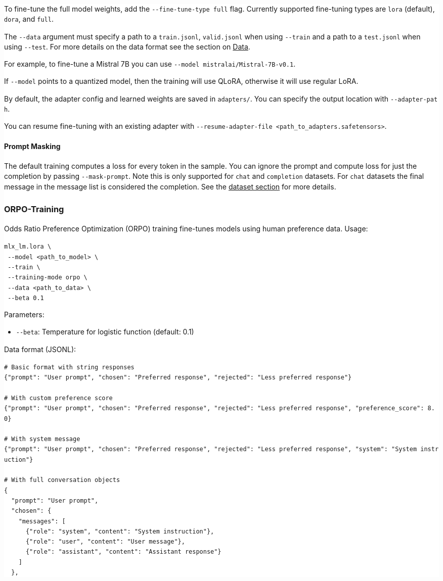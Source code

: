 To fine-tune the full model weights, add the `--fine-tune-type full` flag.
Currently supported fine-tuning types are `lora` (default), `dora`, and `full`.

The `--data` argument must specify a path to a `train.jsonl`, `valid.jsonl`
when using `--train` and a path to a `test.jsonl` when using `--test`. For more
details on the data format see the section on [Data](#Data).

For example, to fine-tune a Mistral 7B you can use `--model
mistralai/Mistral-7B-v0.1`.

If `--model` points to a quantized model, then the training will use QLoRA,
otherwise it will use regular LoRA.

By default, the adapter config and learned weights are saved in `adapters/`.
You can specify the output location with `--adapter-path`.

You can resume fine-tuning with an existing adapter with
`--resume-adapter-file <path_to_adapters.safetensors>`.

#### Prompt Masking

The default training computes a loss for every token in the sample. You can
ignore the prompt and compute loss for just the completion by passing
`--mask-prompt`. Note this is only supported for `chat` and `completion`
datasets. For `chat` datasets the final message in the message list is
considered the completion. See the [dataset section](#Data) for more details.

### ORPO-Training

Odds Ratio Preference Optimization (ORPO) training fine-tunes models using human preference data. Usage:

```shell
mlx_lm.lora \
 --model <path_to_model> \
 --train \
 --training-mode orpo \
 --data <path_to_data> \
 --beta 0.1
```

Parameters:

- `--beta`: Temperature for logistic function (default: 0.1)

Data format (JSONL):

```jsonl
# Basic format with string responses
{"prompt": "User prompt", "chosen": "Preferred response", "rejected": "Less preferred response"}

# With custom preference score
{"prompt": "User prompt", "chosen": "Preferred response", "rejected": "Less preferred response", "preference_score": 8.0}

# With system message
{"prompt": "User prompt", "chosen": "Preferred response", "rejected": "Less preferred response", "system": "System instruction"}

# With full conversation objects
{
  "prompt": "User prompt",
  "chosen": {
    "messages": [
      {"role": "system", "content": "System instruction"},
      {"role": "user", "content": "User message"},
      {"role": "assistant", "content": "Assistant response"}
    ]
  },
```